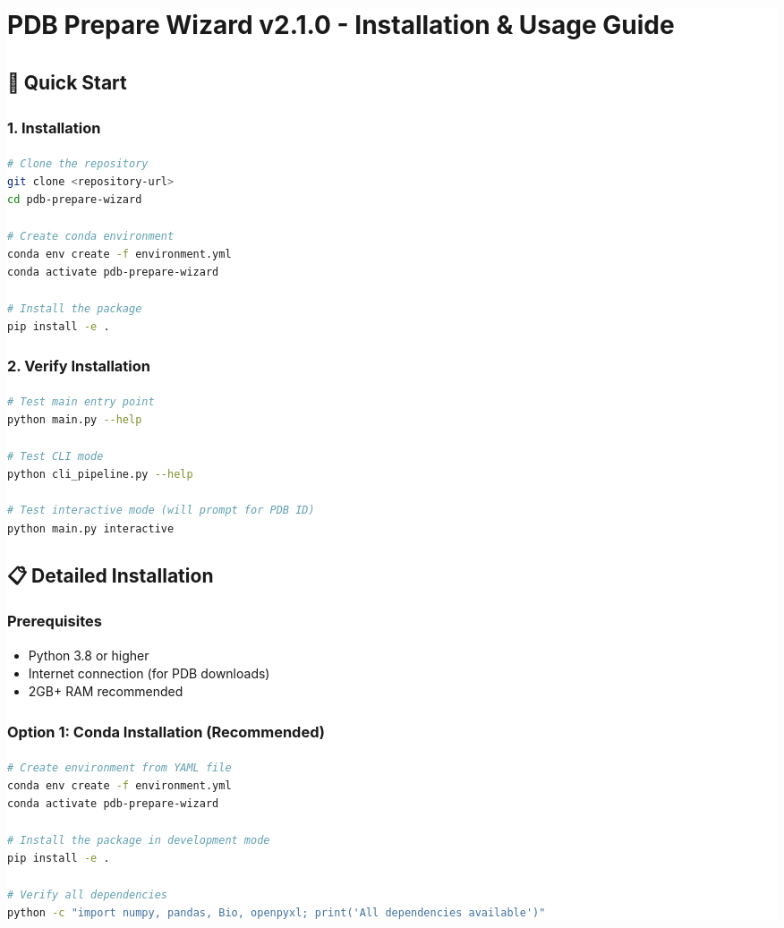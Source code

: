 # PDB Prepare Wizard v2.1.0 - Installation & Usage Guide

## 🚀 Quick Start

### 1. Installation

```bash
# Clone the repository
git clone <repository-url>
cd pdb-prepare-wizard

# Create conda environment
conda env create -f environment.yml
conda activate pdb-prepare-wizard

# Install the package
pip install -e .
```

### 2. Verify Installation

```bash
# Test main entry point
python main.py --help

# Test CLI mode
python cli_pipeline.py --help

# Test interactive mode (will prompt for PDB ID)
python main.py interactive
```

## 📋 Detailed Installation

### Prerequisites

- Python 3.8 or higher
- Internet connection (for PDB downloads)
- 2GB+ RAM recommended

### Option 1: Conda Installation (Recommended)

```bash
# Create environment from YAML file
conda env create -f environment.yml
conda activate pdb-prepare-wizard

# Install the package in development mode
pip install -e .

# Verify all dependencies
python -c "import numpy, pandas, Bio, openpyxl; print('All dependencies available')"
```
